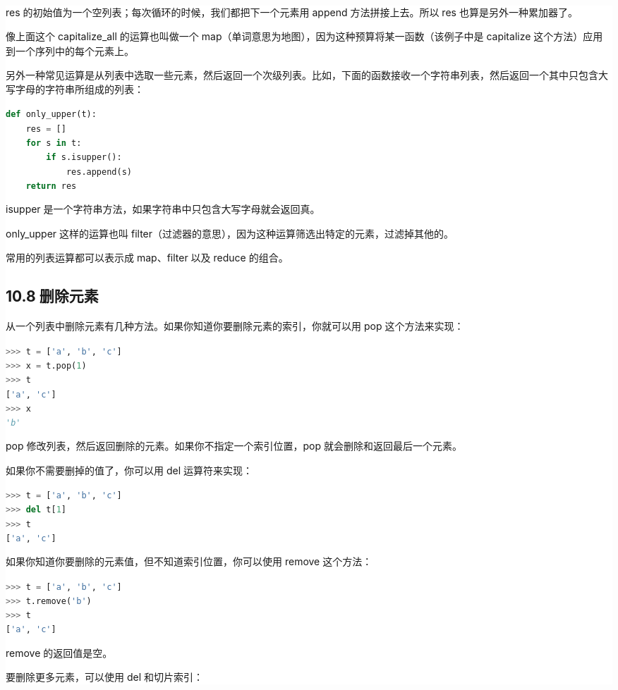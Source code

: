 res 的初始值为一个空列表；每次循环的时候，我们都把下一个元素用 append 方法拼接上去。所以 res 也算是另外一种累加器了。


像上面这个 capitalize_all 的运算也叫做一个 map（单词意思为地图），因为这种预算将某一函数（该例子中是 capitalize 这个方法）应用到一个序列中的每个元素上。


另外一种常见运算是从列表中选取一些元素，然后返回一个次级列表。比如，下面的函数接收一个字符串列表，然后返回一个其中只包含大写字母的字符串所组成的列表：

```py
def only_upper(t):
	res = []
	for s in t:
		if s.isupper():
			res.append(s)
	return res
```

isupper 是一个字符串方法，如果字符串中只包含大写字母就会返回真。


only_upper 这样的运算也叫 filter（过滤器的意思），因为这种运算筛选出特定的元素，过滤掉其他的。


常用的列表运算都可以表示成 map、filter 以及 reduce 的组合。

## 10.8  删除元素

从一个列表中删除元素有几种方法。如果你知道你要删除元素的索引，你就可以用 pop 这个方法来实现：

```py
>>> t = ['a', 'b', 'c']
>>> x = t.pop(1)
>>> t
['a', 'c']
>>> x
'b'
```

pop 修改列表，然后返回删除的元素。如果你不指定一个索引位置，pop 就会删除和返回最后一个元素。


如果你不需要删掉的值了，你可以用 del 运算符来实现：

```py
>>> t = ['a', 'b', 'c']
>>> del t[1]
>>> t
['a', 'c']
```
如果你知道你要删除的元素值，但不知道索引位置，你可以使用 remove 这个方法：

```py
>>> t = ['a', 'b', 'c']
>>> t.remove('b')
>>> t
['a', 'c']
```

remove 的返回值是空。

要删除更多元素，可以使用 del 和切片索引：
